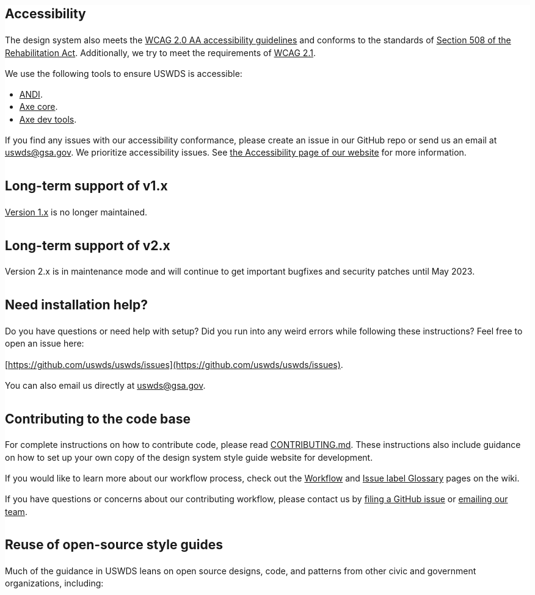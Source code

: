 ## Accessibility

The design system also meets the [WCAG 2.0 AA accessibility guidelines](https://www.w3.org/TR/WCAG20/) and conforms to the standards of [Section 508 of the Rehabilitation Act](http://www.section508.gov/). Additionally, we try to meet the requirements of [WCAG 2.1](https://www.w3.org/TR/WCAG21/).

We use the following tools to ensure USWDS is accessible:
- [ANDI](https://www.ssa.gov/accessibility/andi/help/install.html).
- [Axe core](https://www.deque.com/axe/).
- [Axe dev tools](https://chrome.google.com/webstore/detail/axe-devtools-web-accessib/lhdoppojpmngadmnindnejefpokejbdd?hl=en-US).

If you find any issues with our accessibility conformance, please create an issue in our GitHub repo or send us an email at [uswds@gsa.gov](mailto:uswds@gsa.gov). We prioritize accessibility issues. See [the Accessibility page of our website](https://designsystem.digital.gov/documentation/accessibility/) for more information.

## Long-term support of v1.x

[Version 1.x](https://v1.designsystem.digital.gov) is no longer maintained.

## Long-term support of v2.x

Version 2.x is in maintenance mode and will continue to get important bugfixes and security patches until May 2023.

## Need installation help?

Do you have questions or need help with setup? Did you run into any weird errors while following these instructions? Feel free to open an issue here:

[https://github.com/uswds/uswds/issues](https://github.com/uswds/uswds/issues).

You can also email us directly at [uswds@gsa.gov](mailto:uswds@gsa.gov).

## Contributing to the code base

For complete instructions on how to contribute code, please read [CONTRIBUTING.md](CONTRIBUTING.md). These instructions also include guidance on how to set up your own copy of the design system style guide website for development.

If you would like to learn more about our workflow process, check out the [Workflow](https://github.com/uswds/uswds/wiki/Workflow) and [Issue label Glossary](https://github.com/uswds/uswds/wiki/Issue-label-glossary) pages on the wiki.

If you have questions or concerns about our contributing workflow, please contact us by [filing a GitHub issue](https://github.com/uswds/uswds/issues) or [emailing our team](mailto:uswds@gsa.gov).

## Reuse of open-source style guides

Much of the guidance in USWDS leans on open source designs, code, and patterns from other civic and government organizations, including:
